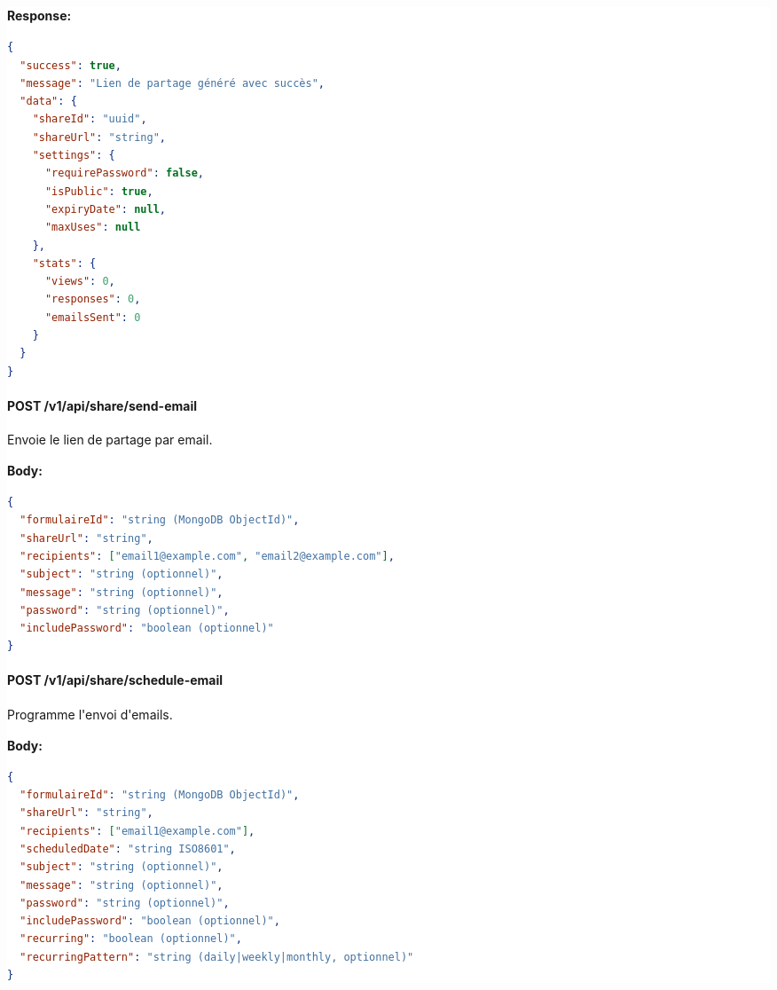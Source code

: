 **Response:**
```json
{
  "success": true,
  "message": "Lien de partage généré avec succès",
  "data": {
    "shareId": "uuid",
    "shareUrl": "string",
    "settings": {
      "requirePassword": false,
      "isPublic": true,
      "expiryDate": null,
      "maxUses": null
    },
    "stats": {
      "views": 0,
      "responses": 0,
      "emailsSent": 0
    }
  }
}
```

#### POST /v1/api/share/send-email
Envoie le lien de partage par email.

**Body:**
```json
{
  "formulaireId": "string (MongoDB ObjectId)",
  "shareUrl": "string",
  "recipients": ["email1@example.com", "email2@example.com"],
  "subject": "string (optionnel)",
  "message": "string (optionnel)",
  "password": "string (optionnel)",
  "includePassword": "boolean (optionnel)"
}
```

#### POST /v1/api/share/schedule-email
Programme l'envoi d'emails.

**Body:**
```json
{
  "formulaireId": "string (MongoDB ObjectId)",
  "shareUrl": "string",
  "recipients": ["email1@example.com"],
  "scheduledDate": "string ISO8601",
  "subject": "string (optionnel)",
  "message": "string (optionnel)",
  "password": "string (optionnel)",
  "includePassword": "boolean (optionnel)",
  "recurring": "boolean (optionnel)",
  "recurringPattern": "string (daily|weekly|monthly, optionnel)"
}
```
